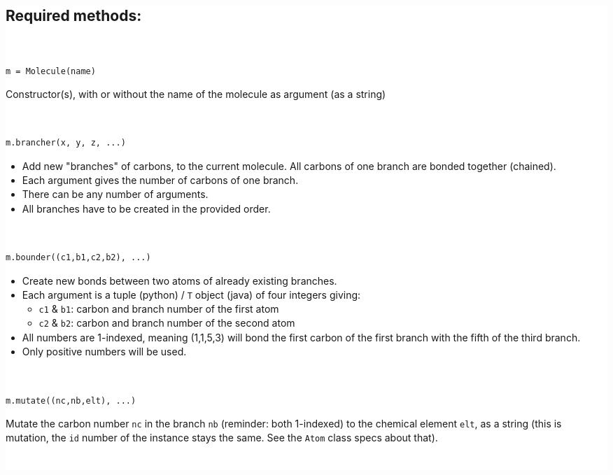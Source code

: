 <h2 id="required-methods">Required methods:</h2>
<br>

<pre><code class="language-python">m = Molecule(name)</code></pre>
<pre style="display: none;"><code class="language-ruby">m = Molecule.new(name)</code></pre>
<pre style="display: none;"><code class="language-java">Molecule m = <span class="hljs-keyword">new</span> Molecule()
Molecule m = <span class="hljs-keyword">new</span> Molecule(String name)</code></pre>
<pre style="display: none;"><code class="language-javascript"><span class="hljs-keyword">var</span> m = <span class="hljs-keyword">new</span> Molecule(name)</code></pre>
<p>Constructor(s), with or without the name of the molecule as argument (as a string)<br></p>
<br>

<pre><code class="language-python">m.brancher(x, y, z, ...)</code></pre>
<pre style="display: none;"><code class="language-ruby">m.brancher(x, y, z, ...)</code></pre>
<pre style="display: none;"><code class="language-java">m.brancher(x, y, z, ...)</code></pre>
<pre style="display: none;"><code class="language-javascript">m.brancher(x, y, z, ...)</code></pre>
<ul>
<li>Add new &quot;branches&quot; of carbons, to the current molecule. All carbons of one branch are bonded together (chained).</li>
<li>Each argument gives the number of carbons of one branch.</li>
<li>There can be any number of arguments.</li>
<li>All branches have to be created in the provided order.<br></li>
</ul>
<br>

<pre><code class="language-python">m.bounder((c1,b1,c2,b2), ...)</code></pre>
<pre style="display: none;"><code class="language-ruby">m.bounder([c1,b1,c2,b2], ...)</code></pre>
<pre style="display: none;"><code class="language-java">m.bounder( T(c1,b1,c2,b2), ...)        (about the T object, see at the end of the description)</code></pre>
<pre style="display: none;"><code class="language-javascript">m.bounder([c1,b1,c2,b2], ...)</code></pre>
<ul>
<li>Create new bonds between two atoms of already existing branches.</li>
<li>Each argument is a tuple (python) / <code>T</code> object (java) of four integers giving:<ul>
<li><code>c1</code> &amp; <code>b1</code>: carbon and branch number of the first atom</li>
<li><code>c2</code> &amp; <code>b2</code>: carbon and branch number of the second atom</li>
</ul>
</li>
<li>All numbers are 1-indexed, meaning (1,1,5,3) will bond the first carbon of the first branch with the fifth of the third branch.</li>
<li>Only positive numbers will be used.<br></li>
</ul>
<br>

<pre><code class="language-python">m.mutate((nc,nb,elt), ...)</code></pre>
<pre style="display: none;"><code class="language-ruby">m.mutate([nc,nb,elt], ...)</code></pre>
<pre style="display: none;"><code class="language-java">m.mutate( T(nc,nb,elt), ...)           (about the T object, see at the end of the description)</code></pre>
<pre style="display: none;"><code class="language-javascript">m.mutate([nc,nb,elt], ...)</code></pre>
<p>Mutate the carbon number <code>nc</code> in the branch <code>nb</code> (reminder: both 1-indexed) to the chemical element <code>elt</code>, as a string (this is mutation, the <code>id</code> number of the instance stays the same. See the <code>Atom</code> class specs about that).<br></p>
<br>
